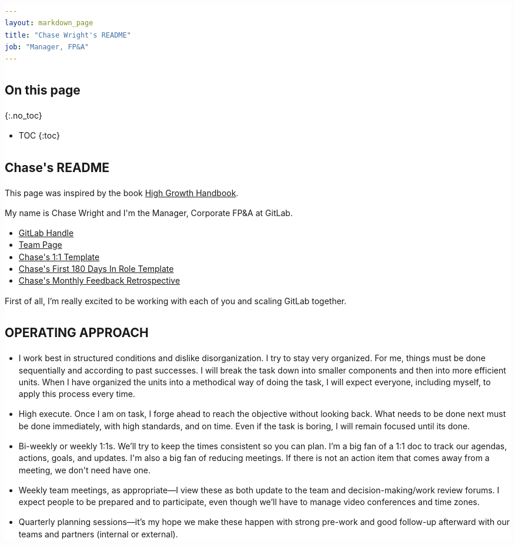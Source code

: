 ```yaml
---
layout: markdown_page
title: "Chase Wright's README"
job: "Manager, FP&A"
---
```


## On this page
{:.no_toc}

- TOC
{:toc}

## Chase's README

 This page was inspired by the book [High Growth Handbook](http://growth.eladgil.com/book/the-role-of-the-ceo/insights-working-with-claire/).
 
My name is Chase Wright and I'm the Manager, Corporate FP&A at GitLab.
 
* [GitLab Handle](https://gitlab.com/wwright)
* [Team Page](/company/team/#wwright)
* [Chase's 1:1 Template](https://docs.google.com/document/d/1TAPGgJ3rREKskj8rgoTp_VSwu7tbkDxZ9Kd4cPWaEAc/edit#)
* [Chase's First 180 Days In Role Template](https://docs.google.com/document/d/1z3pcr80n13YxBvmiQ0UwqzDT3uS-gOfl6JkFdSYLH80/edit#)
* [Chase's Monthly Feedback Retrospective](https://docs.google.com/document/d/1kaZVRtsnc49JsWShIx5EkIB87yMpSR375HaNJafeJO4/edit#heading=h.r57ubzcgfioo)
 
First of all, I’m really excited to be working with each of you and scaling GitLab together.

## OPERATING APPROACH

- I work best in structured conditions and dislike disorganization. I try to stay very organized. For me, things must be done sequentially and according to past successes. I will break the task down into smaller components and then into more efficient units. When I have organized the units into a methodical way of doing the task, I will expect everyone, including myself, to apply this process every time.

- High execute. Once I am on task, I forge ahead to reach the objective without looking back. What needs to be done next must be done immediately, with high standards, and on time. Even if the task is boring, I will remain focused until its done. 

- Bi-weekly or weekly 1:1s. We’ll try to keep the times consistent so you can plan. I’m a big fan of a 1:1 doc to track our agendas, actions, goals, and updates. I'm also a big fan of reducing meetings. If there is not an action item that comes away from a meeting, we don't need have one. 

- Weekly team meetings, as appropriate—I view these as both update to the team and decision-making/work review forums. I expect people to be prepared and to participate, even though we’ll have to manage video conferences and time zones.

- Quarterly planning sessions—it’s my hope we make these happen with strong pre-work and good follow-up afterward with our teams and partners (internal or external).
